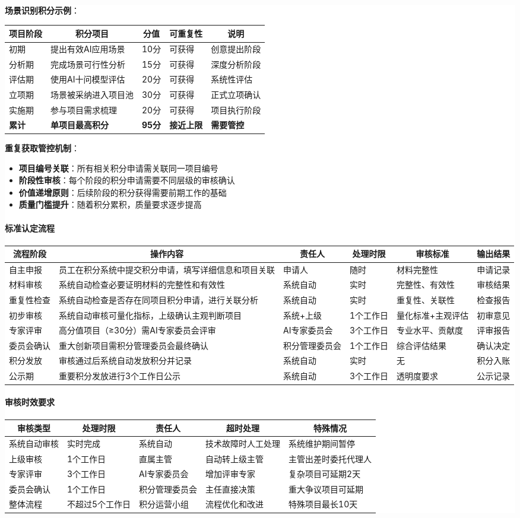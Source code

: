 **场景识别积分示例**：

| 项目阶段 | 积分项目 | 分值 | 可重复性 | 说明 |
|---------|----------|------|----------|------|
| 初期 | 提出有效AI应用场景 | 10分 | 可获得 | 创意提出阶段 |
| 分析期 | 完成场景可行性分析 | 15分 | 可获得 | 深度分析阶段 |
| 评估期 | 使用AI十问模型评估 | 20分 | 可获得 | 系统性评估 |
| 立项期 | 场景被采纳进入项目池 | 30分 | 可获得 | 正式立项确认 |
| 实施期 | 参与项目需求梳理 | 20分 | 可获得 | 项目执行阶段 |
| **累计** | **单项目最高积分** | **95分** | **接近上限** | **需要管控** |

**重复获取管控机制**：
- **项目编号关联**：所有相关积分申请需关联同一项目编号
- **阶段性审核**：每个阶段的积分申请需要不同层级的审核确认
- **价值递增原则**：后续阶段的积分获得需要前期工作的基础
- **质量门槛提升**：随着积分累积，质量要求逐步提高

#### **标准认定流程**

| 流程阶段 | 操作内容 | 责任人 | 处理时限 | 审核标准 | 输出结果 |
|---------|----------|--------|----------|----------|----------|
| 自主申报 | 员工在积分系统中提交积分申请，填写详细信息和项目关联 | 申请人 | 随时 | 材料完整性 | 申请记录 |
| 材料审核 | 系统自动检查必要证明材料的完整性和有效性 | 系统自动 | 实时 | 完整性、有效性 | 审核结果 |
| 重复性检查 | 系统自动检查是否存在同项目积分申请，进行关联分析 | 系统自动 | 实时 | 重复性、关联性 | 检查报告 |
| 初步审核 | 系统自动审核可量化指标，上级确认主观判断项目 | 系统+上级 | 1个工作日 | 量化标准+主观评估 | 初审意见 |
| 专家评审 | 高分值项目（≥30分）需AI专家委员会评审 | AI专家委员会 | 3个工作日 | 专业水平、贡献度 | 评审报告 |
| 委员会确认 | 重大创新项目需积分管理委员会最终确认 | 积分管理委员会 | 1个工作日 | 综合评估结果 | 确认决定 |
| 积分发放 | 审核通过后系统自动发放积分并记录 | 系统自动 | 实时 | 无 | 积分入账 |
| 公示期 | 重要积分发放进行3个工作日公示 | 系统自动 | 3个工作日 | 透明度要求 | 公示记录 |

#### **审核时效要求**

| 审核类型 | 处理时限 | 责任人 | 超时处理 | 特殊情况 |
|---------|----------|--------|----------|----------|
| 系统自动审核 | 实时完成 | 系统自动 | 技术故障时人工处理 | 系统维护期间暂停 |
| 上级审核 | 1个工作日 | 直属主管 | 自动转上级主管 | 主管出差时委托代理人 |
| 专家评审 | 3个工作日 | AI专家委员会 | 增加评审专家 | 复杂项目可延期2天 |
| 委员会确认 | 1个工作日 | 积分管理委员会 | 主任直接决策 | 重大争议项目可延期 |
| 整体流程 | 不超过5个工作日 | 积分运营小组 | 流程优化和改进 | 特殊项目最长10天 |
